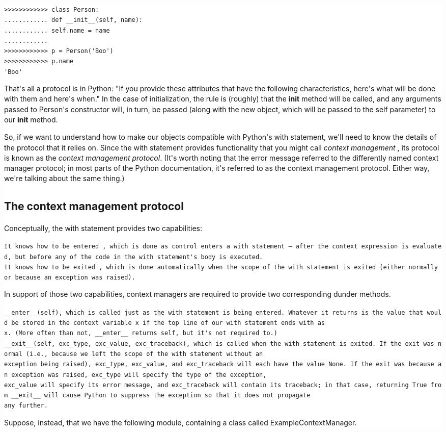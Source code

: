 ```
>>>>>>>>>>>> class Person:
............ def __init__(self, name):
............ self.name = name
............
>>>>>>>>>>>> p = Person('Boo')
>>>>>>>>>>>> p.name
'Boo'
```
That's all a protocol is in Python: "If you provide these attributes that have the following characteristics, here's what will be done with them and here's when." In the case of initialization, the rule is (roughly) that the
__init__ method will be called, and any arguments passed to Person's constructor will, in turn, be passed (along with the new object, which will be passed to the self parameter) to our __init__ method.

So, if we want to understand how to make our objects compatible with Python's with statement, we'll need to know the details of the protocol that it relies on. Since the with statement provides functionality that you
might call _context management_ , its protocol is known as the _context management protocol_. (It's worth noting that the error message referred to the differently named context manager protocol; in most parts of the
Python documentation, it's referred to as the context management protocol. Either way, we're talking about the same thing.)

## The context management protocol

Conceptually, the with statement provides two capabilities:

```
It knows how to be entered , which is done as control enters a with statement — after the context expression is evaluated, but before any of the code in the with statement's body is executed.
It knows how to be exited , which is done automatically when the scope of the with statement is exited (either normally or because an exception was raised).
```
In support of those two capabilities, context managers are required to provide two corresponding dunder methods.

```
__enter__(self), which is called just as the with statement is being entered. Whatever it returns is the value that would be stored in the context variable x if the top line of our with statement ends with as
x. (More often than not, __enter__ returns self, but it's not required to.)
__exit__(self, exc_type, exc_value, exc_traceback), which is called when the with statement is exited. If the exit was normal (i.e., because we left the scope of the with statement without an
exception being raised), exc_type, exc_value, and exc_traceback will each have the value None. If the exit was because an exception was raised, exc_type will specify the type of the exception,
exc_value will specify its error message, and exc_traceback will contain its traceback; in that case, returning True from __exit__ will cause Python to suppress the exception so that it does not propagate
any further.
```
Suppose, instead, that we have the following module, containing a class called ExampleContextManager.
